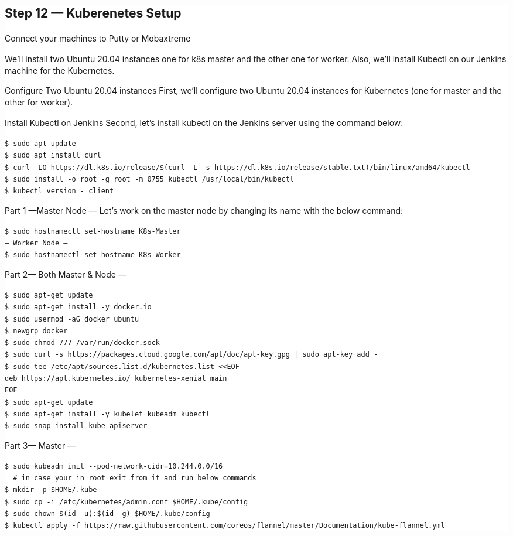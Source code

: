 ## Step 12 — Kuberenetes Setup
Connect your machines to Putty or Mobaxtreme

We’ll install two Ubuntu 20.04 instances one for k8s master and the other one for worker. Also, we’ll install Kubectl on our Jenkins machine for the Kubernetes.

Configure Two Ubuntu 20.04 instances
First, we’ll configure two Ubuntu 20.04 instances for Kubernetes (one for master and the other for worker).



Install Kubectl on Jenkins
Second, let’s install kubectl on the Jenkins server using the command below:
```
$ sudo apt update
$ sudo apt install curl
$ curl -LO https://dl.k8s.io/release/$(curl -L -s https://dl.k8s.io/release/stable.txt)/bin/linux/amd64/kubectl
$ sudo install -o root -g root -m 0755 kubectl /usr/local/bin/kubectl
$ kubectl version - client
```
 Part 1 —Master Node — 
Let’s work on the master node by changing its name with the below command:

```
$ sudo hostnamectl set-hostname K8s-Master
— Worker Node —
$ sudo hostnamectl set-hostname K8s-Worker
```

Part 2— Both Master & Node —
```
$ sudo apt-get update
$ sudo apt-get install -y docker.io
$ sudo usermod -aG docker ubuntu
$ newgrp docker
$ sudo chmod 777 /var/run/docker.sock
$ sudo curl -s https://packages.cloud.google.com/apt/doc/apt-key.gpg | sudo apt-key add -
$ sudo tee /etc/apt/sources.list.d/kubernetes.list <<EOF
deb https://apt.kubernetes.io/ kubernetes-xenial main
EOF
$ sudo apt-get update
$ sudo apt-get install -y kubelet kubeadm kubectl
$ sudo snap install kube-apiserver
```

Part 3— Master —
```
$ sudo kubeadm init --pod-network-cidr=10.244.0.0/16
  # in case your in root exit from it and run below commands
$ mkdir -p $HOME/.kube
$ sudo cp -i /etc/kubernetes/admin.conf $HOME/.kube/config
$ sudo chown $(id -u):$(id -g) $HOME/.kube/config
$ kubectl apply -f https://raw.githubusercontent.com/coreos/flannel/master/Documentation/kube-flannel.yml
```
